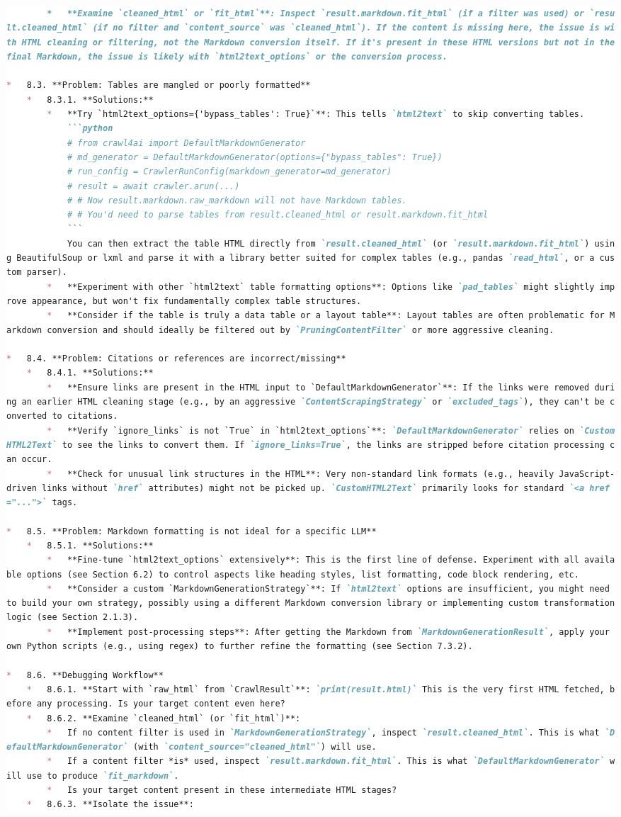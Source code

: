 ```markdown
        *   **Examine `cleaned_html` or `fit_html`**: Inspect `result.markdown.fit_html` (if a filter was used) or `result.cleaned_html` (if no filter and `content_source` was `cleaned_html`). If the content is missing here, the issue is with HTML cleaning or filtering, not the Markdown conversion itself. If it's present in these HTML versions but not in the final Markdown, the issue is likely with `html2text_options` or the conversion process.

*   8.3. **Problem: Tables are mangled or poorly formatted**
    *   8.3.1. **Solutions:**
        *   **Try `html2text_options={'bypass_tables': True}`**: This tells `html2text` to skip converting tables.
            ```python
            # from crawl4ai import DefaultMarkdownGenerator
            # md_generator = DefaultMarkdownGenerator(options={"bypass_tables": True})
            # run_config = CrawlerRunConfig(markdown_generator=md_generator)
            # result = await crawler.arun(...)
            # # Now result.markdown.raw_markdown will not have Markdown tables.
            # # You'd need to parse tables from result.cleaned_html or result.markdown.fit_html
            ```
            You can then extract the table HTML directly from `result.cleaned_html` (or `result.markdown.fit_html`) using BeautifulSoup or lxml and parse it with a library better suited for complex tables (e.g., pandas `read_html`, or a custom parser).
        *   **Experiment with other `html2text` table formatting options**: Options like `pad_tables` might slightly improve appearance, but won't fix fundamentally complex table structures.
        *   **Consider if the table is truly a data table or a layout table**: Layout tables are often problematic for Markdown conversion and should ideally be filtered out by `PruningContentFilter` or more aggressive cleaning.

*   8.4. **Problem: Citations or references are incorrect/missing**
    *   8.4.1. **Solutions:**
        *   **Ensure links are present in the HTML input to `DefaultMarkdownGenerator`**: If the links were removed during an earlier HTML cleaning stage (e.g., by an aggressive `ContentScrapingStrategy` or `excluded_tags`), they can't be converted to citations.
        *   **Verify `ignore_links` is not `True` in `html2text_options`**: `DefaultMarkdownGenerator` relies on `CustomHTML2Text` to see the links to convert them. If `ignore_links=True`, the links are stripped before citation processing can occur.
        *   **Check for unusual link structures in the HTML**: Very non-standard link formats (e.g., heavily JavaScript-driven links without `href` attributes) might not be picked up. `CustomHTML2Text` primarily looks for standard `<a href="...">` tags.

*   8.5. **Problem: Markdown formatting is not ideal for a specific LLM**
    *   8.5.1. **Solutions:**
        *   **Fine-tune `html2text_options` extensively**: This is the first line of defense. Experiment with all available options (see Section 6.2) to control aspects like heading styles, list formatting, code block rendering, etc.
        *   **Consider a custom `MarkdownGenerationStrategy`**: If `html2text` options are insufficient, you might need to build your own strategy, possibly using a different Markdown conversion library or implementing custom transformation logic (see Section 2.1.3).
        *   **Implement post-processing steps**: After getting the Markdown from `MarkdownGenerationResult`, apply your own Python scripts (e.g., using regex) to further refine the formatting (see Section 7.3.2).

*   8.6. **Debugging Workflow**
    *   8.6.1. **Start with `raw_html` from `CrawlResult`**: `print(result.html)` This is the very first HTML fetched, before any processing. Is your target content even here?
    *   8.6.2. **Examine `cleaned_html` (or `fit_html`)**:
        *   If no content filter is used in `MarkdownGenerationStrategy`, inspect `result.cleaned_html`. This is what `DefaultMarkdownGenerator` (with `content_source="cleaned_html"`) will use.
        *   If a content filter *is* used, inspect `result.markdown.fit_html`. This is what `DefaultMarkdownGenerator` will use to produce `fit_markdown`.
        *   Is your target content present in these intermediate HTML stages?
    *   8.6.3. **Isolate the issue**:
```